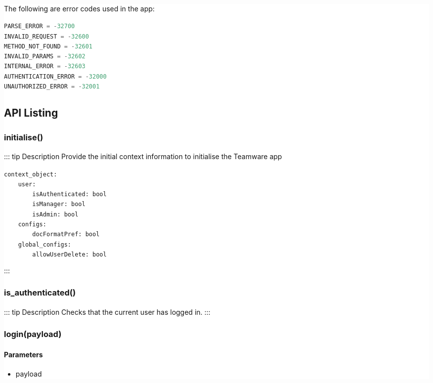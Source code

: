 The following are error codes used in the app:

```python
PARSE_ERROR = -32700
INVALID_REQUEST = -32600
METHOD_NOT_FOUND = -32601
INVALID_PARAMS = -32602
INTERNAL_ERROR = -32603
AUTHENTICATION_ERROR = -32000
UNAUTHORIZED_ERROR = -32001
```

## API Listing



### initialise() 


::: tip Description
Provide the initial context information to initialise the Teamware app

    context_object:
        user:
            isAuthenticated: bool
            isManager: bool
            isAdmin: bool
        configs:
            docFormatPref: bool
        global_configs:
            allowUserDelete: bool
:::








### is_authenticated() 


::: tip Description
Checks that the current user has logged in.
:::








### login(payload) 




#### Parameters

* payload
